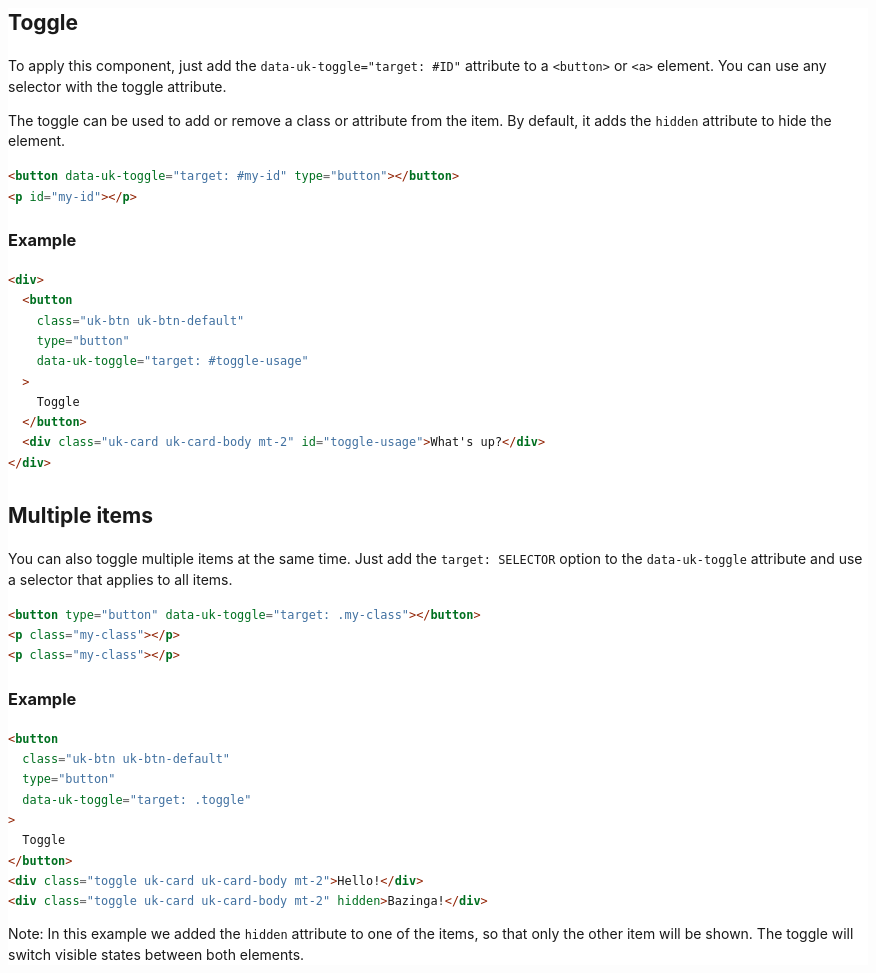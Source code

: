 ## Toggle

To apply this component, just add the `data-uk-toggle="target: #ID"` attribute to a `<button>` or `<a>` element. You can use any selector with the toggle attribute.

The toggle can be used to add or remove a class or attribute from the item. By default, it adds the `hidden` attribute to hide the element.

```html
<button data-uk-toggle="target: #my-id" type="button"></button>
<p id="my-id"></p>
```

### Example

```html
<div>
  <button
    class="uk-btn uk-btn-default"
    type="button"
    data-uk-toggle="target: #toggle-usage"
  >
    Toggle
  </button>
  <div class="uk-card uk-card-body mt-2" id="toggle-usage">What's up?</div>
</div>
```

## Multiple items

You can also toggle multiple items at the same time. Just add the `target: SELECTOR` option to the `data-uk-toggle` attribute and use a selector that applies to all items.

```html
<button type="button" data-uk-toggle="target: .my-class"></button>
<p class="my-class"></p>
<p class="my-class"></p>
```

### Example

```html
<button
  class="uk-btn uk-btn-default"
  type="button"
  data-uk-toggle="target: .toggle"
>
  Toggle
</button>
<div class="toggle uk-card uk-card-body mt-2">Hello!</div>
<div class="toggle uk-card uk-card-body mt-2" hidden>Bazinga!</div>
```

Note: In this example we added the `hidden` attribute to one of the items, so that only the other item will be shown. The toggle will switch visible states between both elements.
